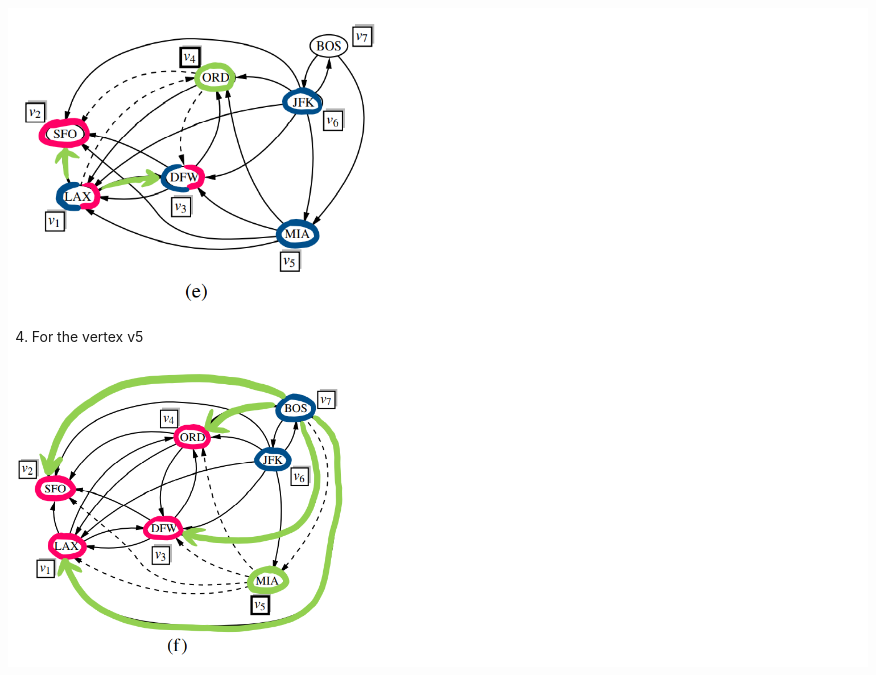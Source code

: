 <img src="https://github.com/JoonHyeok-hozy-Kim/datastructure_and_algorithm_in_python/blob/main/Contents/Part14_Graph_Algorithms/images/14_04_04_floyd_warshal_simulation_v4.png" style="height: 300px;"></img><br/>
</p>

4. For the vertex v5
<p align="start">
<img src="https://github.com/JoonHyeok-hozy-Kim/datastructure_and_algorithm_in_python/blob/main/Contents/Part14_Graph_Algorithms/images/14_04_04_floyd_warshal_simulation_v5.png" style="height: 300px;"></img><br/>
</p>
